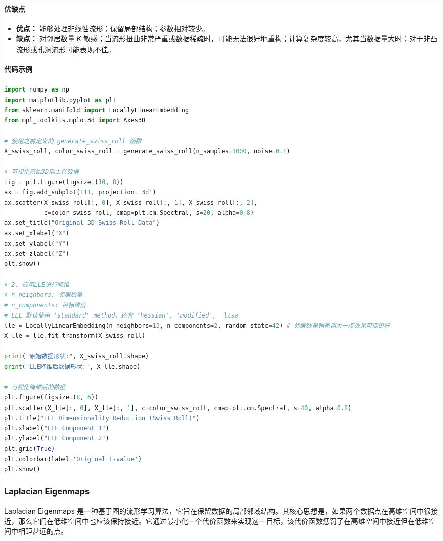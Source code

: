 #### 优缺点

*   **优点：** 能够处理非线性流形；保留局部结构；参数相对较少。
*   **缺点：** 对邻居数量 $K$ 敏感；当流形扭曲非常严重或数据稀疏时，可能无法很好地重构；计算复杂度较高，尤其当数据量大时；对于非凸流形或孔洞流形可能表现不佳。

#### 代码示例

```python
import numpy as np
import matplotlib.pyplot as plt
from sklearn.manifold import LocallyLinearEmbedding
from mpl_toolkits.mplot3d import Axes3D

# 使用之前定义的 generate_swiss_roll 函数
X_swiss_roll, color_swiss_roll = generate_swiss_roll(n_samples=1000, noise=0.1)

# 可视化原始3D瑞士卷数据
fig = plt.figure(figsize=(10, 8))
ax = fig.add_subplot(111, projection='3d')
ax.scatter(X_swiss_roll[:, 0], X_swiss_roll[:, 1], X_swiss_roll[:, 2],
           c=color_swiss_roll, cmap=plt.cm.Spectral, s=20, alpha=0.8)
ax.set_title("Original 3D Swiss Roll Data")
ax.set_xlabel("X")
ax.set_ylabel("Y")
ax.set_zlabel("Z")
plt.show()

# 2. 应用LLE进行降维
# n_neighbors: 邻居数量
# n_components: 目标维度
# LLE 默认使用 'standard' method，还有 'hessian', 'modified', 'ltsa'
lle = LocallyLinearEmbedding(n_neighbors=15, n_components=2, random_state=42) # 邻居数量稍微调大一点效果可能更好
X_lle = lle.fit_transform(X_swiss_roll)

print("原始数据形状:", X_swiss_roll.shape)
print("LLE降维后数据形状:", X_lle.shape)

# 可视化降维后的数据
plt.figure(figsize=(8, 6))
plt.scatter(X_lle[:, 0], X_lle[:, 1], c=color_swiss_roll, cmap=plt.cm.Spectral, s=40, alpha=0.8)
plt.title("LLE Dimensionality Reduction (Swiss Roll)")
plt.xlabel("LLE Component 1")
plt.ylabel("LLE Component 2")
plt.grid(True)
plt.colorbar(label='Original T-value')
plt.show()
```

### Laplacian Eigenmaps

Laplacian Eigenmaps 是一种基于图的流形学习算法，它旨在保留数据的局部邻域结构。其核心思想是，如果两个数据点在高维空间中很接近，那么它们在低维空间中也应该保持接近。它通过最小化一个代价函数来实现这一目标，该代价函数惩罚了在高维空间中接近但在低维空间中相距甚远的点。
